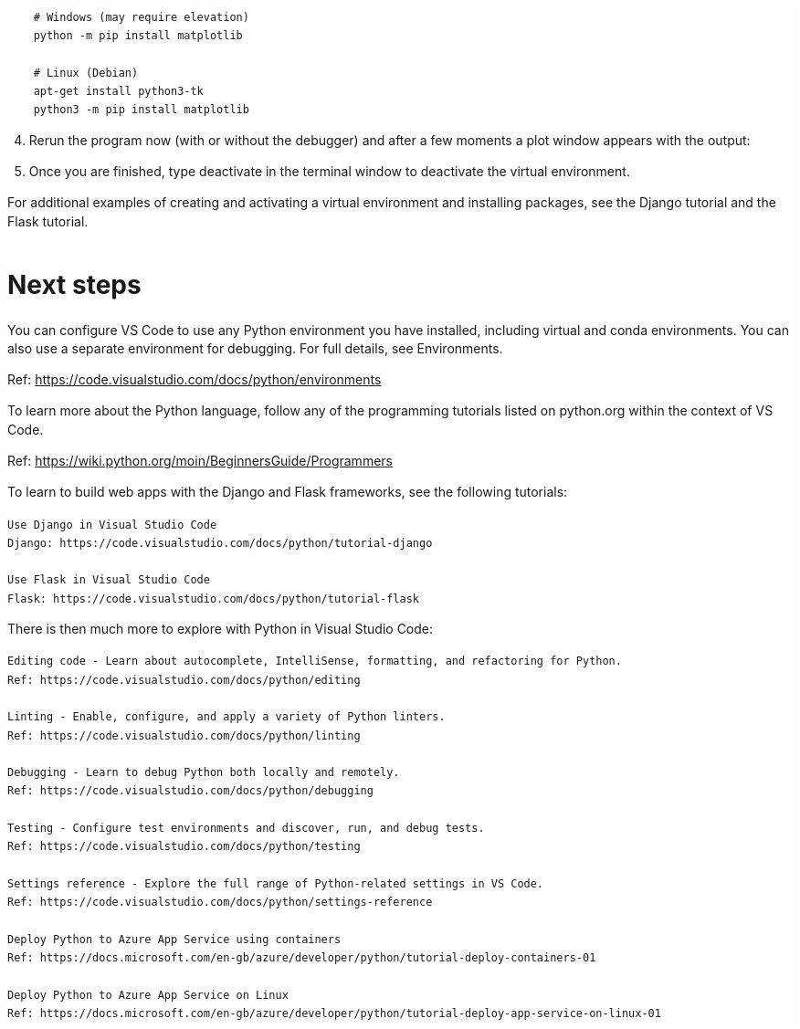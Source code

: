        # Windows (may require elevation)
        python -m pip install matplotlib

        # Linux (Debian)
        apt-get install python3-tk
        python3 -m pip install matplotlib

4. Rerun the program now (with or without the debugger) and after a few moments a plot window appears with the output:

5. Once you are finished, type deactivate in the terminal window to deactivate the virtual environment.

For additional examples of creating and activating a virtual environment and installing packages, see the Django tutorial and the Flask tutorial.

# Next steps

You can configure VS Code to use any Python environment you have installed, including virtual and conda environments. You can also use a separate environment for debugging. For full details, see Environments.

Ref: https://code.visualstudio.com/docs/python/environments

To learn more about the Python language, follow any of the programming tutorials listed on python.org within the context of VS Code.

Ref: https://wiki.python.org/moin/BeginnersGuide/Programmers

To learn to build web apps with the Django and Flask frameworks, see the following tutorials:

    Use Django in Visual Studio Code
    Django: https://code.visualstudio.com/docs/python/tutorial-django

    Use Flask in Visual Studio Code
    Flask: https://code.visualstudio.com/docs/python/tutorial-flask

There is then much more to explore with Python in Visual Studio Code:

    Editing code - Learn about autocomplete, IntelliSense, formatting, and refactoring for Python.
    Ref: https://code.visualstudio.com/docs/python/editing

    Linting - Enable, configure, and apply a variety of Python linters.
    Ref: https://code.visualstudio.com/docs/python/linting
    
    Debugging - Learn to debug Python both locally and remotely.
    Ref: https://code.visualstudio.com/docs/python/debugging
    
    Testing - Configure test environments and discover, run, and debug tests.
    Ref: https://code.visualstudio.com/docs/python/testing
    
    Settings reference - Explore the full range of Python-related settings in VS Code.
    Ref: https://code.visualstudio.com/docs/python/settings-reference

    Deploy Python to Azure App Service using containers
    Ref: https://docs.microsoft.com/en-gb/azure/developer/python/tutorial-deploy-containers-01

    Deploy Python to Azure App Service on Linux
    Ref: https://docs.microsoft.com/en-gb/azure/developer/python/tutorial-deploy-app-service-on-linux-01
